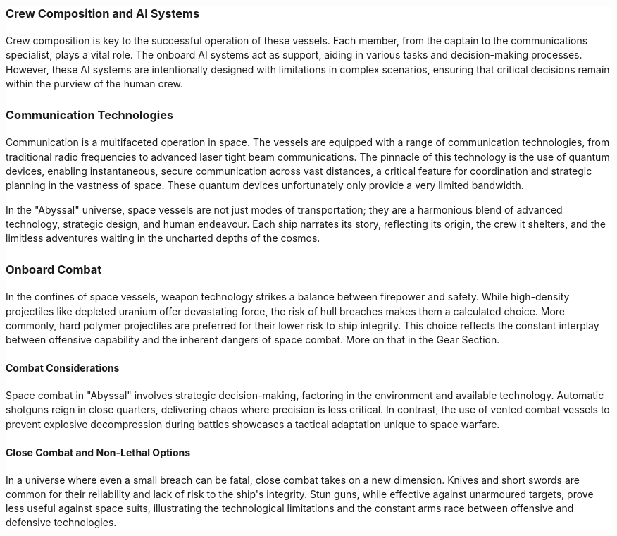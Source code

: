 ### Crew Composition and AI Systems

Crew composition is key to the successful operation of these vessels.
Each member, from the captain to the communications specialist, plays
a vital role. The onboard AI systems act as support, aiding in various
tasks and decision-making processes. However, these AI systems are
intentionally designed with limitations in complex scenarios, ensuring
that critical decisions remain within the purview of the human crew.

### Communication Technologies

Communication is a multifaceted operation in space. The vessels are
equipped with a range of communication technologies, from traditional
radio frequencies to advanced laser tight beam communications. The
pinnacle of this technology is the use of quantum devices, enabling
instantaneous, secure communication across vast distances, a critical
feature for coordination and strategic planning in the vastness of
space. These quantum devices unfortunately only provide a very limited
bandwidth.

In the "Abyssal" universe, space vessels are not just modes of
transportation; they are a harmonious blend of advanced technology,
strategic design, and human endeavour. Each ship narrates its story,
reflecting its origin, the crew it shelters, and the limitless
adventures waiting in the uncharted depths of the cosmos.

### Onboard Combat

In the confines of space vessels, weapon technology strikes a balance
between firepower and safety. While high-density projectiles like
depleted uranium offer devastating force, the risk of hull breaches
makes them a calculated choice. More commonly, hard polymer
projectiles are preferred for their lower risk to ship integrity. This
choice reflects the constant interplay between offensive capability
and the inherent dangers of space combat. More on that in the Gear
Section.

#### Combat Considerations

Space combat in "Abyssal" involves strategic decision-making,
factoring in the environment and available technology. Automatic
shotguns reign in close quarters, delivering chaos where precision is
less critical. In contrast, the use of vented combat vessels to
prevent explosive decompression during battles showcases a tactical
adaptation unique to space warfare.

#### Close Combat and Non-Lethal Options

In a universe where even a small breach can be fatal, close combat
takes on a new dimension. Knives and short swords are common for their
reliability and lack of risk to the ship's integrity. Stun guns, while
effective against unarmoured targets, prove less useful against space
suits, illustrating the technological limitations and the constant
arms race between offensive and defensive technologies.
